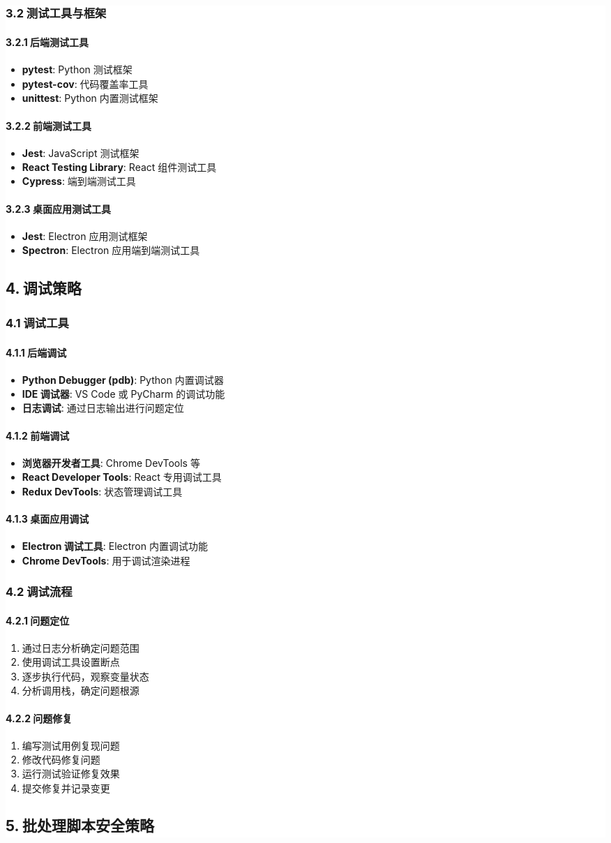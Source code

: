 ### 3.2 测试工具与框架

#### 3.2.1 后端测试工具
- **pytest**: Python 测试框架
- **pytest-cov**: 代码覆盖率工具
- **unittest**: Python 内置测试框架

#### 3.2.2 前端测试工具
- **Jest**: JavaScript 测试框架
- **React Testing Library**: React 组件测试工具
- **Cypress**: 端到端测试工具

#### 3.2.3 桌面应用测试工具
- **Jest**: Electron 应用测试框架
- **Spectron**: Electron 应用端到端测试工具

## 4. 调试策略

### 4.1 调试工具

#### 4.1.1 后端调试
- **Python Debugger (pdb)**: Python 内置调试器
- **IDE 调试器**: VS Code 或 PyCharm 的调试功能
- **日志调试**: 通过日志输出进行问题定位

#### 4.1.2 前端调试
- **浏览器开发者工具**: Chrome DevTools 等
- **React Developer Tools**: React 专用调试工具
- **Redux DevTools**: 状态管理调试工具

#### 4.1.3 桌面应用调试
- **Electron 调试工具**: Electron 内置调试功能
- **Chrome DevTools**: 用于调试渲染进程

### 4.2 调试流程

#### 4.2.1 问题定位
1. 通过日志分析确定问题范围
2. 使用调试工具设置断点
3. 逐步执行代码，观察变量状态
4. 分析调用栈，确定问题根源

#### 4.2.2 问题修复
1. 编写测试用例复现问题
2. 修改代码修复问题
3. 运行测试验证修复效果
4. 提交修复并记录变更

## 5. 批处理脚本安全策略

